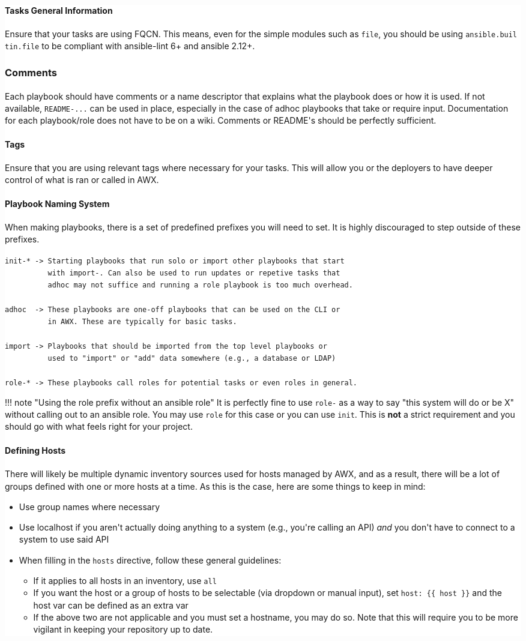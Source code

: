 #### Tasks General Information

Ensure that your tasks are using FQCN. This means, even for the simple modules such as `file`, you should be using `ansible.builtin.file` to be compliant with ansible-lint 6+ and ansible 2.12+.

### Comments

Each playbook should have comments or a name descriptor that explains what the playbook does or how it is used. If not available, `README-...` can be used in place, especially in the case of adhoc playbooks that take or require input. Documentation for each playbook/role does not have to be on a wiki. Comments or README's should be perfectly sufficient.

#### Tags

Ensure that you are using relevant tags where necessary for your tasks. This will allow you or the deployers to have deeper control of what is ran or called in AWX.

#### Playbook Naming System

When making playbooks, there is a set of predefined prefixes you will need to set. It is highly discouraged to step outside of these prefixes.

```
init-* -> Starting playbooks that run solo or import other playbooks that start
          with import-. Can also be used to run updates or repetive tasks that
          adhoc may not suffice and running a role playbook is too much overhead.

adhoc  -> These playbooks are one-off playbooks that can be used on the CLI or
          in AWX. These are typically for basic tasks.

import -> Playbooks that should be imported from the top level playbooks or
          used to "import" or "add" data somewhere (e.g., a database or LDAP)

role-* -> These playbooks call roles for potential tasks or even roles in general.
```

!!! note "Using the role prefix without an ansible role"
    It is perfectly fine to use `role-` as a way to say "this system will do or be X" without calling out to an ansible role. You may use `role` for this case or you can use `init`. This is **not** a strict requirement and you should go with what feels right for your project.

#### Defining Hosts

There will likely be multiple dynamic inventory sources used for hosts managed by AWX, and as a result, there will be a lot of groups defined with one or more hosts at a time. As this is the case, here are some things to keep in mind:

* Use group names where necessary
* Use localhost if you aren't actually doing anything to a system (e.g., you're calling an API) *and* you don't have to connect to a system to use said API
* When filling in the `hosts` directive, follow these general guidelines:

    * If it applies to all hosts in an inventory, use `all`
    * If you want the host or a group of hosts to be selectable (via dropdown or manual input), set `host: {{ host }}` and the host var can be defined as an extra var
    * If the above two are not applicable and you must set a hostname, you may do so. Note that this will require you to be more vigilant in keeping your repository up to date.
